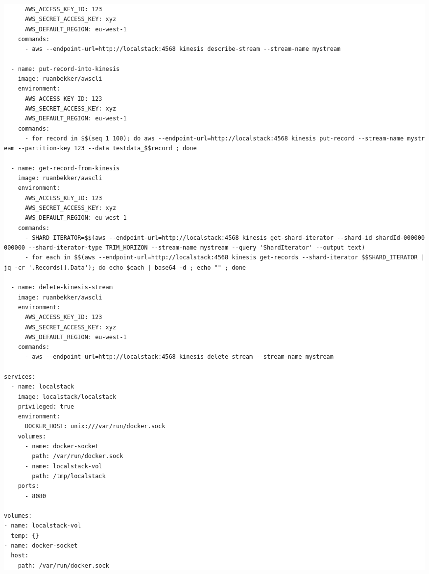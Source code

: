 ```
      AWS_ACCESS_KEY_ID: 123
      AWS_SECRET_ACCESS_KEY: xyz
      AWS_DEFAULT_REGION: eu-west-1
    commands:
      - aws --endpoint-url=http://localstack:4568 kinesis describe-stream --stream-name mystream

  - name: put-record-into-kinesis
    image: ruanbekker/awscli
    environment:
      AWS_ACCESS_KEY_ID: 123
      AWS_SECRET_ACCESS_KEY: xyz
      AWS_DEFAULT_REGION: eu-west-1
    commands:
      - for record in $$(seq 1 100); do aws --endpoint-url=http://localstack:4568 kinesis put-record --stream-name mystream --partition-key 123 --data testdata_$$record ; done

  - name: get-record-from-kinesis
    image: ruanbekker/awscli
    environment:
      AWS_ACCESS_KEY_ID: 123
      AWS_SECRET_ACCESS_KEY: xyz
      AWS_DEFAULT_REGION: eu-west-1
    commands:
      - SHARD_ITERATOR=$$(aws --endpoint-url=http://localstack:4568 kinesis get-shard-iterator --shard-id shardId-000000000000 --shard-iterator-type TRIM_HORIZON --stream-name mystream --query 'ShardIterator' --output text)
      - for each in $$(aws --endpoint-url=http://localstack:4568 kinesis get-records --shard-iterator $$SHARD_ITERATOR | jq -cr '.Records[].Data'); do echo $each | base64 -d ; echo "" ; done

  - name: delete-kinesis-stream
    image: ruanbekker/awscli
    environment:
      AWS_ACCESS_KEY_ID: 123
      AWS_SECRET_ACCESS_KEY: xyz
      AWS_DEFAULT_REGION: eu-west-1
    commands:
      - aws --endpoint-url=http://localstack:4568 kinesis delete-stream --stream-name mystream

services:
  - name: localstack
    image: localstack/localstack
    privileged: true
    environment:
      DOCKER_HOST: unix:///var/run/docker.sock
    volumes:
      - name: docker-socket
        path: /var/run/docker.sock
      - name: localstack-vol
        path: /tmp/localstack
    ports:
      - 8080

volumes:
- name: localstack-vol
  temp: {}
- name: docker-socket
  host:
    path: /var/run/docker.sock
```
